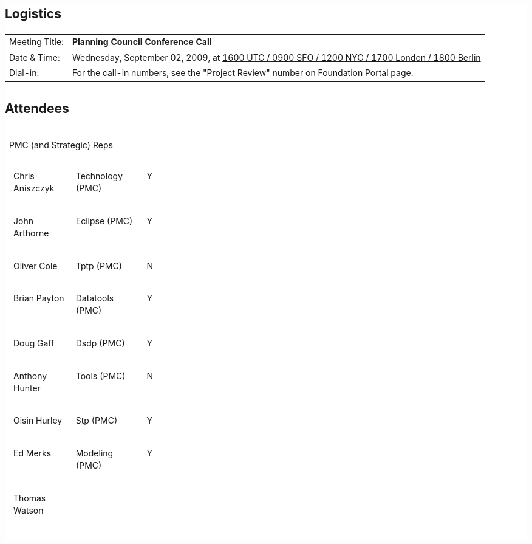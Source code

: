 ## Logistics

|                |                                                                                                                                                                                                  |
| -------------- | ------------------------------------------------------------------------------------------------------------------------------------------------------------------------------------------------ |
| Meeting Title: | **Planning Council Conference Call**                                                                                                                                                             |
| Date & Time:   | Wednesday, September 02, 2009, at [1600 UTC / 0900 SFO / 1200 NYC / 1700 London / 1800 Berlin](http://www.timeanddate.com/worldclock/fixedtime.html?year=2009&month=9&day=2&hour=16&min=0&sec=0) |
| Dial-in:       | For the call-in numbers, see the "Project Review" number on [Foundation Portal](https://dev.eclipse.org/portal/myfoundation/portal/portal.php) page.                                             |

## Attendees

<table style="width:30%;">
<colgroup>
<col style="width: 30%" />
</colgroup>
<tbody>
<tr class="odd">
<td><p>PMC (and Strategic) Reps</p>
<table>
<tbody>
<tr class="odd">
<td><p>Chris Aniszczyk</p></td>
<td><p>Technology (PMC)</p></td>
<td><p>Y</p></td>
</tr>
<tr class="even">
<td><p>John Arthorne</p></td>
<td><p>Eclipse (PMC)</p></td>
<td><p>Y</p></td>
</tr>
<tr class="odd">
<td><p>Oliver Cole</p></td>
<td><p>Tptp (PMC)</p></td>
<td><p>N</p></td>
</tr>
<tr class="even">
<td><p>Brian Payton</p></td>
<td><p>Datatools (PMC)</p></td>
<td><p>Y</p></td>
</tr>
<tr class="odd">
<td><p>Doug Gaff</p></td>
<td><p>Dsdp (PMC)</p></td>
<td><p>Y</p></td>
</tr>
<tr class="even">
<td><p>Anthony Hunter</p></td>
<td><p>Tools (PMC)</p></td>
<td><p>N</p></td>
</tr>
<tr class="odd">
<td><p>Oisin Hurley</p></td>
<td><p>Stp (PMC)</p></td>
<td><p>Y</p></td>
</tr>
<tr class="even">
<td><p>Ed Merks</p></td>
<td><p>Modeling (PMC)</p></td>
<td><p>Y</p></td>
</tr>
<tr class="odd">
<td><p>Thomas Watson</p></td>